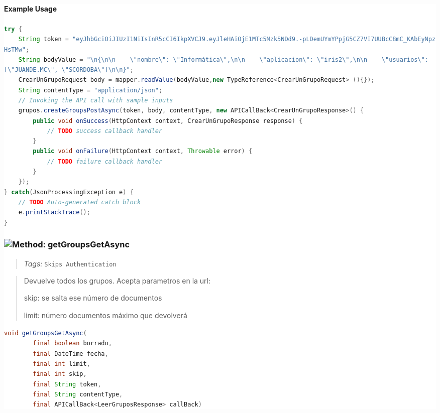 
#### Example Usage

```java
try {
    String token = "eyJhbGciOiJIUzI1NiIsInR5cCI6IkpXVCJ9.eyJleHAiOjE1MTc5Mzk5NDd9.-pLDemUYmYPpjG5CZ7VI7UUBcC8mC_KAbEyNpzHsTMw";
    String bodyValue = "\n{\n\n    \"nombre\": \"Informática\",\n\n    \"aplicacion\": \"iris2\",\n\n    \"usuarios\":[\"JUANDE.MC\", \"SCORDOBA\"]\n\n}";
    CrearUnGrupoRequest body = mapper.readValue(bodyValue,new TypeReference<CrearUnGrupoRequest> (){});
    String contentType = "application/json";
    // Invoking the API call with sample inputs
    grupos.createGroupsPostAsync(token, body, contentType, new APICallBack<CrearUnGrupoResponse>() {
        public void onSuccess(HttpContext context, CrearUnGrupoResponse response) {
            // TODO success callback handler
        }
        public void onFailure(HttpContext context, Throwable error) {
            // TODO failure callback handler
        }
    });
} catch(JsonProcessingException e) {
    // TODO Auto-generated catch block
    e.printStackTrace();
}
```


### <a name="get_groups_get_async"></a>![Method: ](https://apidocs.io/img/method.png "com.example.controllers.GruposController.getGroupsGetAsync") getGroupsGetAsync

> *Tags:*  ``` Skips Authentication ``` 

> 
> Devuelve todos los grupos. Acepta parametros en la url:
> 
> 
> skip: se salta ese número de documentos
> 
> 
> limit: número documentos máximo que devolverá


```java
void getGroupsGetAsync(
        final boolean borrado,
        final DateTime fecha,
        final int limit,
        final int skip,
        final String token,
        final String contentType,
        final APICallBack<LeerGruposResponse> callBack)
```
